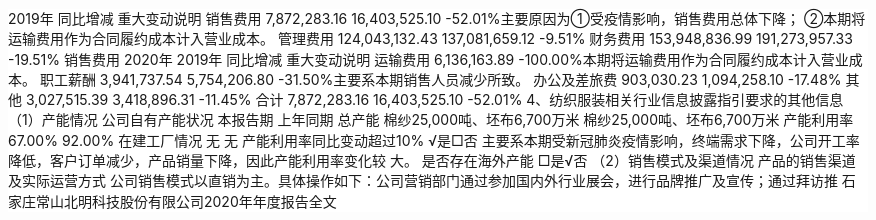2019年
同比增减
重大变动说明
销售费用
7,872,283.16
16,403,525.10
-52.01%主要原因为①受疫情影响，销售费用总体下降；
②本期将运输费用作为合同履约成本计入营业成本。
管理费用
124,043,132.43
137,081,659.12
-9.51%
财务费用
153,948,836.99
191,273,957.33
-19.51%
销售费用
2020年
2019年
同比增减
重大变动说明
运输费用
6,136,163.89
-100.00%本期将运输费用作为合同履约成本计入营业成本。
职工薪酬
3,941,737.54
5,754,206.80
-31.50%主要系本期销售人员减少所致。
办公及差旅费
903,030.23
1,094,258.10
-17.48%
其他
3,027,515.39
3,418,896.31
-11.45%
合计
7,872,283.16
16,403,525.10
-52.01%
4、纺织服装相关行业信息披露指引要求的其他信息
（1）产能情况
公司自有产能状况
本报告期
上年同期
总产能
棉纱25,000吨、坯布6,700万米
棉纱25,000吨、坯布6,700万米
产能利用率
67.00%
92.00%
在建工厂情况
无
无
产能利用率同比变动超过10%
√是□否
主要系本期受新冠肺炎疫情影响，终端需求下降，公司开工率降低，客户订单减少，产品销量下降，因此产能利用率变化较
大。
是否存在海外产能
□是√否
（2）销售模式及渠道情况
产品的销售渠道及实际运营方式
公司销售模式以直销为主。具体操作如下：公司营销部门通过参加国内外行业展会，进行品牌推广及宣传；通过拜访推
石家庄常山北明科技股份有限公司2020年年度报告全文